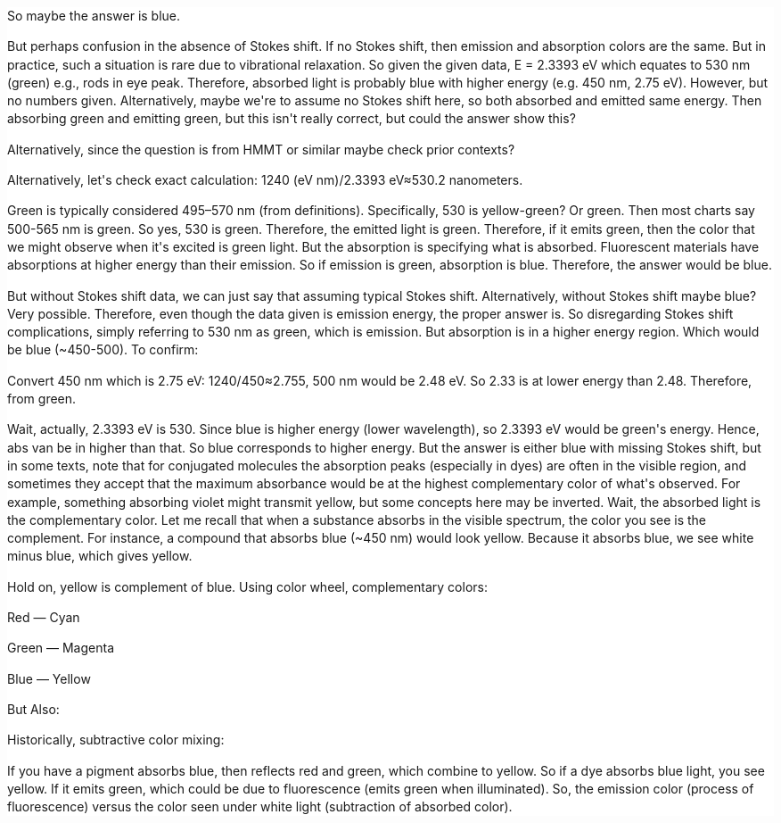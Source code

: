 So maybe the answer is blue.

But perhaps confusion in the absence of Stokes shift. If no Stokes shift, then emission and absorption colors are the same. But in practice, such a situation is rare due to vibrational relaxation. So given the given data, E = 2.3393 eV which equates to 530 nm (green) e.g., rods in eye peak. Therefore, absorbed light is probably blue with higher energy (e.g. 450 nm, 2.75 eV). However, but no numbers given. Alternatively, maybe we're to assume no Stokes shift here, so both absorbed and emitted same energy. Then absorbing green and emitting green, but this isn't really correct, but could the answer show this?

Alternatively, since the question is from HMMT or similar maybe check prior contexts?

Alternatively, let's check exact calculation: 1240 (eV nm)/2.3393 eV≈530.2 nanometers. 

Green is typically considered 495–570 nm (from definitions). Specifically, 530 is yellow-green? Or green. Then most charts say 500-565 nm is green. So yes, 530 is green. Therefore, the emitted light is green. Therefore, if it emits green, then the color that we might observe when it's excited is green light. But the absorption is specifying what is absorbed. Fluorescent materials have absorptions at higher energy than their emission. So if emission is green, absorption is blue. Therefore, the answer would be blue.

But without Stokes shift data, we can just say that assuming typical Stokes shift. Alternatively, without Stokes shift maybe blue? Very possible. Therefore, even though the data given is emission energy, the proper answer is. So disregarding Stokes shift complications, simply referring to 530 nm as green, which is emission. But absorption is in a higher energy region. Which would be blue (~450-500). To confirm:

Convert 450 nm which is 2.75 eV: 1240/450≈2.755, 500 nm would be 2.48 eV. So 2.33 is at lower energy than 2.48. Therefore, from green.


Wait, actually, 2.3393 eV is 530. Since blue is higher energy (lower wavelength), so 2.3393 eV would be green's energy. Hence, abs van be in higher than that. So blue corresponds to higher energy. But the answer is either blue with missing Stokes shift, but in some texts, note that for conjugated molecules the absorption peaks (especially in dyes) are often in the visible region, and sometimes they accept that the maximum absorbance would be at the highest complementary color of what's observed. For example, something absorbing violet might transmit yellow, but some concepts here may be inverted. Wait, the absorbed light is the complementary color. Let me recall that when a substance absorbs in the visible spectrum, the color you see is the complement. For instance, a compound that absorbs blue (~450 nm) would look yellow. Because it absorbs blue, we see white minus blue, which gives yellow.

Hold on, yellow is complement of blue. Using color wheel, complementary colors:

Red — Cyan

Green — Magenta

Blue — Yellow

But Also:

Historically, subtractive color mixing:

If you have a pigment absorbs blue, then reflects red and green, which combine to yellow. So if a dye absorbs blue light, you see yellow. If it emits green, which could be due to fluorescence (emits green when illuminated). So, the emission color (process of fluorescence) versus the color seen under white light (subtraction of absorbed color).
